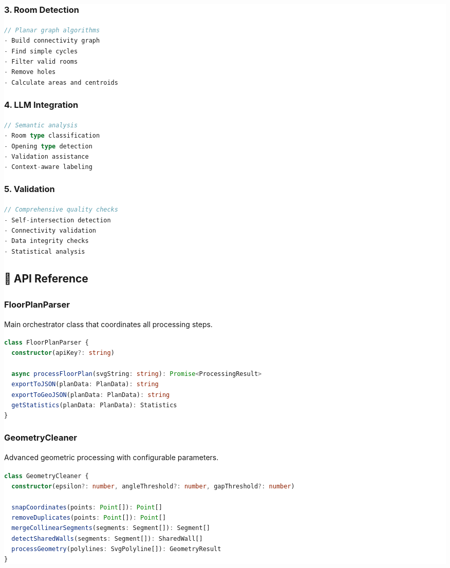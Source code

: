 ### 3. **Room Detection**
```typescript
// Planar graph algorithms
- Build connectivity graph
- Find simple cycles
- Filter valid rooms
- Remove holes
- Calculate areas and centroids
```

### 4. **LLM Integration**
```typescript
// Semantic analysis
- Room type classification
- Opening type detection
- Validation assistance
- Context-aware labeling
```

### 5. **Validation**
```typescript
// Comprehensive quality checks
- Self-intersection detection
- Connectivity validation
- Data integrity checks
- Statistical analysis
```

## 🎯 API Reference

### FloorPlanParser

Main orchestrator class that coordinates all processing steps.

```typescript
class FloorPlanParser {
  constructor(apiKey?: string)
  
  async processFloorPlan(svgString: string): Promise<ProcessingResult>
  exportToJSON(planData: PlanData): string
  exportToGeoJSON(planData: PlanData): string
  getStatistics(planData: PlanData): Statistics
}
```

### GeometryCleaner

Advanced geometric processing with configurable parameters.

```typescript
class GeometryCleaner {
  constructor(epsilon?: number, angleThreshold?: number, gapThreshold?: number)
  
  snapCoordinates(points: Point[]): Point[]
  removeDuplicates(points: Point[]): Point[]
  mergeCollinearSegments(segments: Segment[]): Segment[]
  detectSharedWalls(segments: Segment[]): SharedWall[]
  processGeometry(polylines: SvgPolyline[]): GeometryResult
}
```
